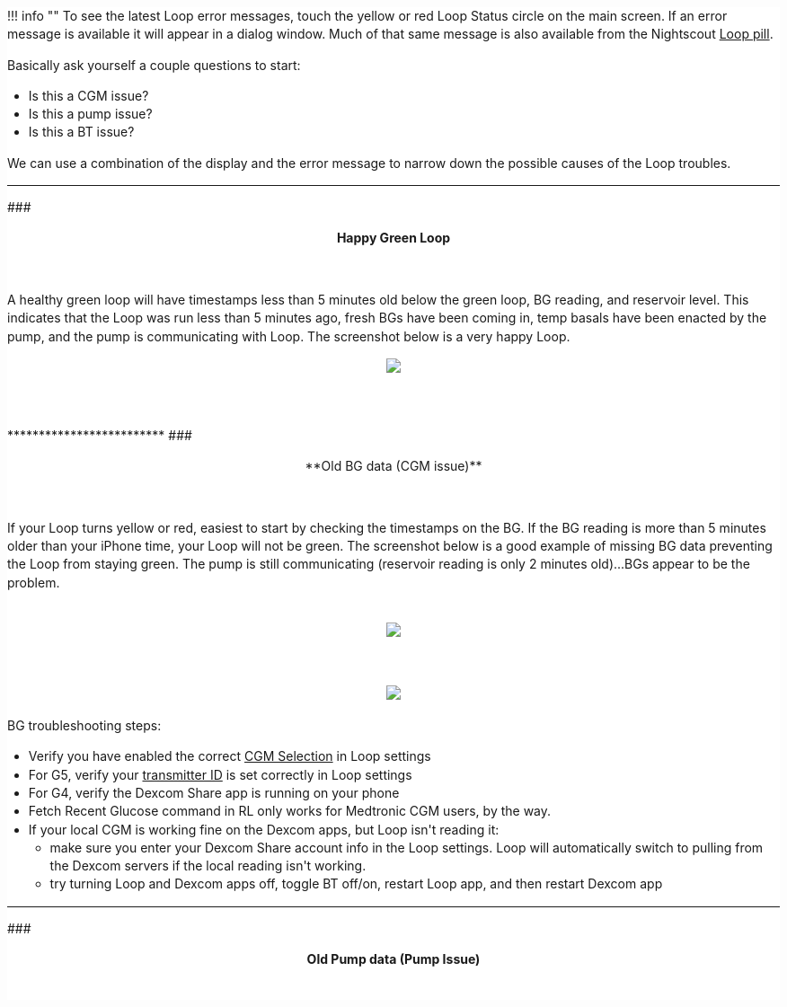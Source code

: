 !!! info ""
    To see the latest Loop error messages, touch the yellow or red Loop Status circle on the main screen. If an error message is available it will appear in a dialog window. Much of that same message is also available from the Nightscout [Loop pill](/nightscout/loop_pill/).
    
Basically ask yourself a couple questions to start:
    
* Is this a CGM issue?
* Is this a pump issue?
* Is this a BT issue?

We can use a combination of the display and the error message to narrow down the possible causes of the Loop troubles.
****************************
###<p align="center">**Happy Green Loop**</p>
</br>

A healthy green loop will have timestamps less than 5 minutes old below the green loop, BG reading, and reservoir level.  This indicates that the Loop was run less than 5 minutes ago, fresh BGs have been coming in, temp basals have been enacted by the pump, and the pump is communicating with Loop.  The screenshot below is a very happy Loop.

<p align="center">
<img src="../img/less_than_five.jpg" width="550">
</p>
</br></br>
*************************
###<p align="center">**Old BG data (CGM issue)**</p>
</br>

If your Loop turns yellow or red, easiest to start by checking the timestamps on the BG.  If the BG reading is more than 5 minutes older than your iPhone time, your Loop will not be green.  The screenshot below is a good example of missing BG data preventing the Loop from staying green.  The pump is still communicating (reservoir reading is only 2 minutes old)...BGs appear to be the problem.</br></br>

<p align="center">
<img src="../img/oldbg2.jpg" width="550">
</p></br>
<p align="center">
<img src="../img/missing_BG.png" width="250">
</p>

BG troubleshooting steps:

* Verify you have enabled the correct [CGM Selection](/build/configuration/#cgm-selection) in Loop settings
* For G5, verify your [transmitter ID](/build/configuration/#cgm-selection) is set correctly in Loop settings
* For G4, verify the Dexcom Share app is running on your phone
* Fetch Recent Glucose command in RL only works for Medtronic CGM users, by the way.
* If your local CGM is working fine on the Dexcom apps, but Loop isn't reading it:
    * make sure you enter your Dexcom Share account info in the Loop settings. Loop will automatically switch to pulling from the Dexcom servers if the local reading isn't working.
    * try turning Loop and Dexcom apps off, toggle BT off/on, restart Loop app, and then restart Dexcom app
****************************
###<p align="center">**Old Pump data (Pump Issue)**</p>
</br>
